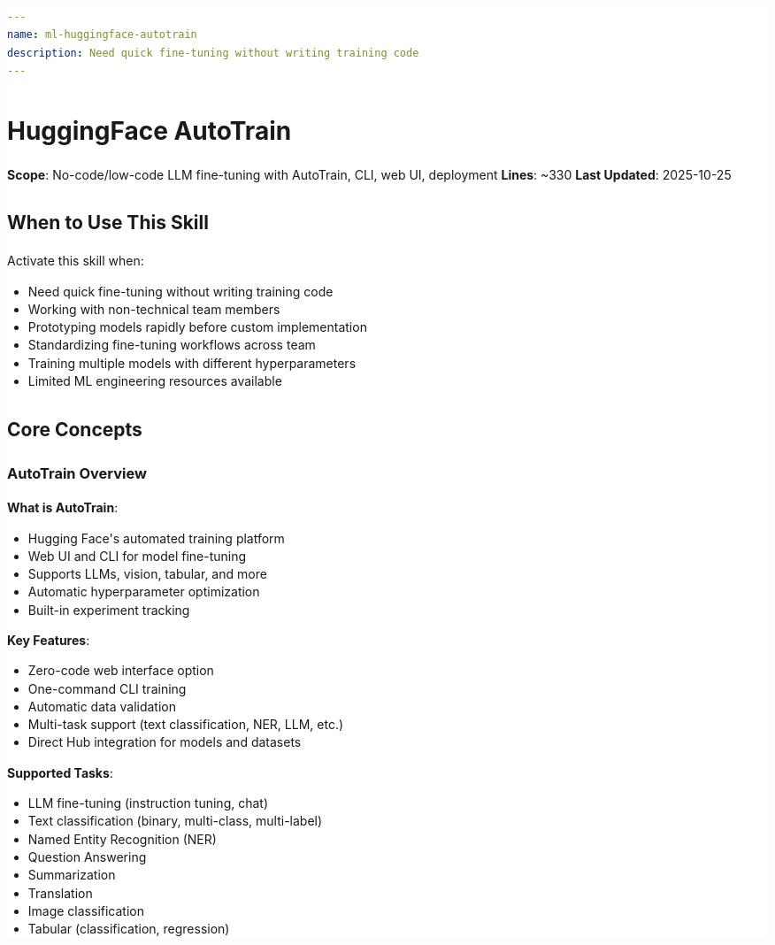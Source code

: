 ```yaml
---
name: ml-huggingface-autotrain
description: Need quick fine-tuning without writing training code
---
```




# HuggingFace AutoTrain

**Scope**: No-code/low-code LLM fine-tuning with AutoTrain, CLI, web UI, deployment
**Lines**: ~330
**Last Updated**: 2025-10-25

## When to Use This Skill

Activate this skill when:
- Need quick fine-tuning without writing training code
- Working with non-technical team members
- Prototyping models rapidly before custom implementation
- Standardizing fine-tuning workflows across team
- Training multiple models with different hyperparameters
- Limited ML engineering resources available

## Core Concepts

### AutoTrain Overview

**What is AutoTrain**:
- Hugging Face's automated training platform
- Web UI and CLI for model fine-tuning
- Supports LLMs, vision, tabular, and more
- Automatic hyperparameter optimization
- Built-in experiment tracking

**Key Features**:
- Zero-code web interface option
- One-command CLI training
- Automatic data validation
- Multi-task support (text classification, NER, LLM, etc.)
- Direct Hub integration for models and datasets

**Supported Tasks**:
- LLM fine-tuning (instruction tuning, chat)
- Text classification (binary, multi-class, multi-label)
- Named Entity Recognition (NER)
- Question Answering
- Summarization
- Translation
- Image classification
- Tabular (classification, regression)
